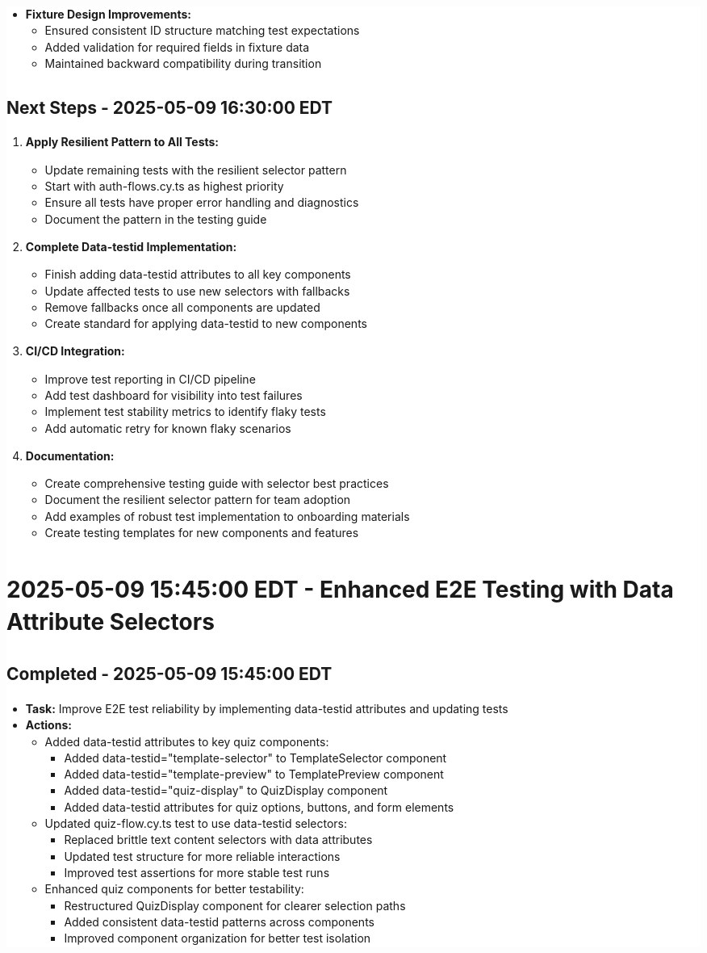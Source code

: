 - **Fixture Design Improvements:**
  - Ensured consistent ID structure matching test expectations
  - Added validation for required fields in fixture data
  - Maintained backward compatibility during transition

## Next Steps - 2025-05-09 16:30:00 EDT

1. **Apply Resilient Pattern to All Tests:**

   - Update remaining tests with the resilient selector pattern
   - Start with auth-flows.cy.ts as highest priority
   - Ensure all tests have proper error handling and diagnostics
   - Document the pattern in the testing guide

2. **Complete Data-testid Implementation:**

   - Finish adding data-testid attributes to all key components
   - Update affected tests to use new selectors with fallbacks
   - Remove fallbacks once all components are updated
   - Create standard for applying data-testid to new components

3. **CI/CD Integration:**

   - Improve test reporting in CI/CD pipeline
   - Add test dashboard for visibility into test failures
   - Implement test stability metrics to identify flaky tests
   - Add automatic retry for known flaky scenarios

4. **Documentation:**
   - Create comprehensive testing guide with selector best practices
   - Document the resilient selector pattern for team adoption
   - Add examples of robust test implementation to onboarding materials
   - Create testing templates for new components and features

# 2025-05-09 15:45:00 EDT - Enhanced E2E Testing with Data Attribute Selectors

## Completed - 2025-05-09 15:45:00 EDT

- **Task:** Improve E2E test reliability by implementing data-testid attributes and updating tests
- **Actions:**
  - Added data-testid attributes to key quiz components:
    - Added data-testid="template-selector" to TemplateSelector component
    - Added data-testid="template-preview" to TemplatePreview component
    - Added data-testid="quiz-display" to QuizDisplay component
    - Added data-testid attributes for quiz options, buttons, and form elements
  - Updated quiz-flow.cy.ts test to use data-testid selectors:
    - Replaced brittle text content selectors with data attributes
    - Updated test structure for more reliable interactions
    - Improved test assertions for more stable test runs
  - Enhanced quiz components for better testability:
    - Restructured QuizDisplay component for clearer selection paths
    - Added consistent data-testid patterns across components
    - Improved component organization for better test isolation
